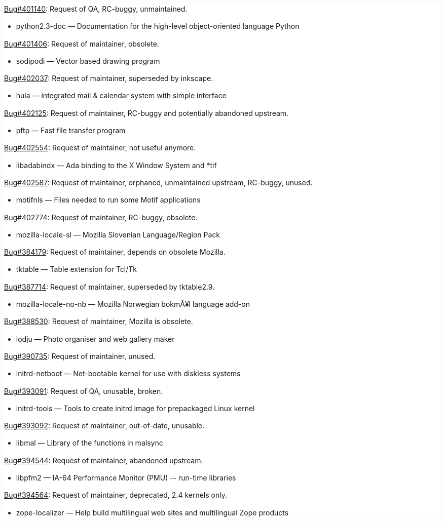 [Bug#401140](https://bugs.debian.org/401140):
 Request of QA, RC-buggy, unmaintained.
* python2.3-doc — Documentation for the high-level object-oriented language Python
   
[Bug#401406](https://bugs.debian.org/401406):
 Request of maintainer, obsolete.
* sodipodi — Vector based drawing program
   
[Bug#402037](https://bugs.debian.org/402037):
 Request of maintainer, superseded by inkscape.
* hula — integrated mail & calendar system with simple interface
   
[Bug#402125](https://bugs.debian.org/402125):
 Request of maintainer, RC-buggy and potentially abandoned upstream.
* pftp — Fast file transfer program
   
[Bug#402554](https://bugs.debian.org/402554):
 Request of maintainer, not useful anymore.
* libadabindx — Ada binding to the X Window System and \*tif
   
[Bug#402587](https://bugs.debian.org/402587):
 Request of maintainer, orphaned, unmaintained upstream, RC-buggy, unused.
* motifnls — Files needed to run some Motif applications
   
[Bug#402774](https://bugs.debian.org/402774):
 Request of maintainer, RC-buggy, obsolete.
* mozilla-locale-sl — Mozilla Slovenian Language/Region Pack
   
[Bug#384179](https://bugs.debian.org/384179):
 Request of maintainer, depends on obsolete Mozilla.
* tktable — Table extension for Tcl/Tk
   
[Bug#387714](https://bugs.debian.org/387714):
 Request of maintainer, superseded by tktable2.9.
* mozilla-locale-no-nb — Mozilla Norwegian bokmÃ¥l language add-on
   
[Bug#388530](https://bugs.debian.org/388530):
 Request of maintainer, Mozilla is obsolete.
* lodju — Photo organiser and web gallery maker
   
[Bug#390735](https://bugs.debian.org/390735):
 Request of maintainer, unused.
* initrd-netboot — Net-bootable kernel for use with diskless systems
   
[Bug#393091](https://bugs.debian.org/393091):
 Request of QA, unusable, broken.
* initrd-tools — Tools to create initrd image for prepackaged Linux kernel
   
[Bug#393092](https://bugs.debian.org/393092):
 Request of maintainer, out-of-date, unusable.
* libmal — Library of the functions in malsync
   
[Bug#394544](https://bugs.debian.org/394544):
 Request of maintainer, abandoned upstream.
* libpfm2 — IA-64 Performance Monitor (PMU) -- run-time libraries
   
[Bug#394564](https://bugs.debian.org/394564):
 Request of maintainer, deprecated, 2.4 kernels only.
* zope-localizer — Help build multilingual web sites and multilingual Zope products
   
